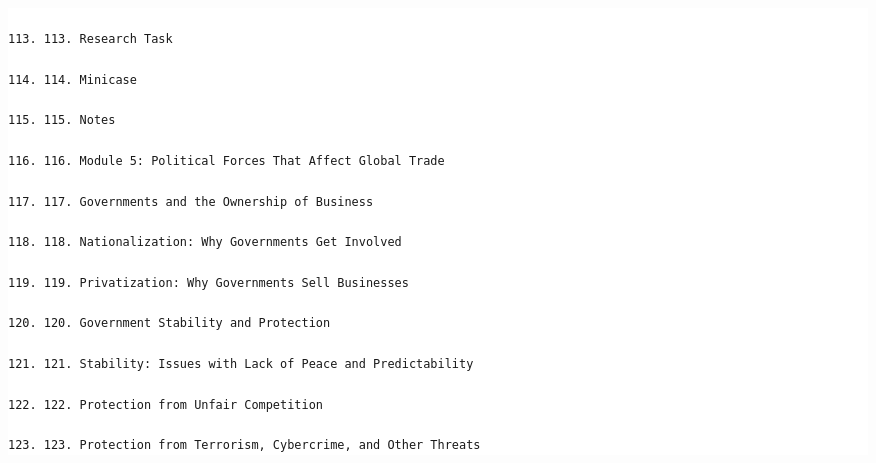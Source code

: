                                                                                                                                                                                                                                                                                                                                                                                                                                                                  113. 113. Research Task
                                                                                                                                                                                                                                                                                                                                                                                                                                                                      114. 114. Minicase
                                                                                                                                                                                                                                                                                                                                                                                                                                                                           115. 115. Notes
                                                                                                                                                                                                                                                                                                                                                                                                                                                                                116. 116. Module 5: Political Forces That Affect Global Trade
                                                                                                                                                                                                                                                                                                                                                                                                                                                                                     117. 117. Governments and the Ownership of Business
                                                                                                                                                                                                                                                                                                                                                                                                                                                                                          118. 118. Nationalization: Why Governments Get Involved
                                                                                                                                                                                                                                                                                                                                                                                                                                                                                               119. 119. Privatization: Why Governments Sell Businesses
                                                                                                                                                                                                                                                                                                                                                                                                                                                                                                    120. 120. Government Stability and Protection
                                                                                                                                                                                                                                                                                                                                                                                                                                                                                                         121. 121. Stability: Issues with Lack of Peace and Predictability
                                                                                                                                                                                                                                                                                                                                                                                                                                                                                                              122. 122. Protection from Unfair Competition
                                                                                                                                                                                                                                                                                                                                                                                                                                                                                                                   123. 123. Protection from Terrorism, Cybercrime, and Other Threats